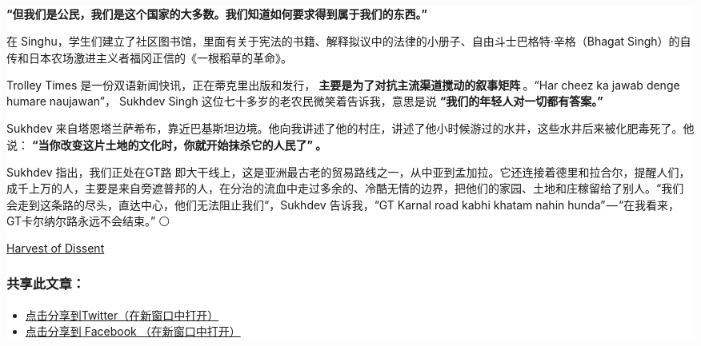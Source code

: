    <strong class="markup--strong markup--p-strong">
    “但我们是公民，我们是这个国家的大多数。我们知道如何要求得到属于我们的东西。”
   </strong>
  </p>
  <p class="graf graf--p">
   在 Singhu，学生们建立了社区图书馆，里面有关于宪法的书籍、解释拟议中的法律的小册子、自由斗士巴格特·辛格（Bhagat Singh）的自传和日本农场激进主义者福冈正信的《一根稻草的革命》。
  </p>
  <p class="graf graf--p">
   Trolley Times 是一份双语新闻快讯，正在蒂克里出版和发行，
   <strong class="markup--strong markup--p-strong">
    主要是为了对抗主流渠道搅动的叙事矩阵
   </strong>
   。“Har cheez ka jawab denge humare naujawan”， Sukhdev Singh 这位七十多岁的老农民微笑着告诉我，意思是说
   <strong class="markup--strong markup--p-strong">
    “我们的年轻人对一切都有答案。”
   </strong>
  </p>
  <p class="graf graf--p">
   Sukhdev 来自塔恩塔兰萨希布，靠近巴基斯坦边境。他向我讲述了他的村庄，讲述了他小时候游过的水井，这些水井后来被化肥毒死了。他说：
   <strong class="markup--strong markup--p-strong">
    “当你改变这片土地的文化时，你就开始抹杀它的人民了” 。
   </strong>
  </p>
  <p class="graf graf--p">
   Sukhdev 指出，我们正处在GT路 即大干线上，这是亚洲最古老的贸易路线之一，从中亚到孟加拉。它还连接着德里和拉合尔，提醒人们，成千上万的人，主要是来自旁遮普邦的人，在分治的流血中走过多余的、冷酷无情的边界，把他们的家园、土地和庄稼留给了别人。“我们会走到这条路的尽头，直达中心，他们无法阻止我们“，Sukhdev 告诉我，“GT Karnal road kabhi khatam nahin hunda” — “在我看来，GT卡尔纳尔路永远不会结束。” ⚪️
  </p>
  <p class="graf graf--p">
   <a class="markup--anchor markup--p-anchor" data-href="https://thebaffler.com/latest/harvest-of-dissent-deepak" href="https://thebaffler.com/latest/harvest-of-dissent-deepak" rel="noopener" target="_blank">
    Harvest of Dissent
   </a>
  </p>
  <div id="atatags-1611829871-60afb54992e6e">
  </div>
  <div class="sharedaddy sd-sharing-enabled">
   <div class="robots-nocontent sd-block sd-social sd-social-icon sd-sharing">
    <h3 class="sd-title">
     共享此文章：
    </h3>
    <div class="sd-content">
     <ul>
      <li class="share-twitter">
       <a class="share-twitter sd-button share-icon no-text" data-shared="sharing-twitter-16014" href="https://www.iyouport.org/%e5%bc%82%e8%ae%ae%e7%9a%84%e6%94%b6%e6%88%90/?share=twitter" rel="nofollow noopener noreferrer" target="_blank" title="点击分享到Twitter">
        <span>
        </span>
        <span class="sharing-screen-reader-text">
         点击分享到Twitter（在新窗口中打开）
        </span>
       </a>
      </li>
      <li class="share-facebook">
       <a class="share-facebook sd-button share-icon no-text" data-shared="sharing-facebook-16014" href="https://www.iyouport.org/%e5%bc%82%e8%ae%ae%e7%9a%84%e6%94%b6%e6%88%90/?share=facebook" rel="nofollow noopener noreferrer" target="_blank" title="点击分享到 Facebook ">
        <span>
        </span>
        <span class="sharing-screen-reader-text">
         点击分享到 Facebook （在新窗口中打开）
        </span>